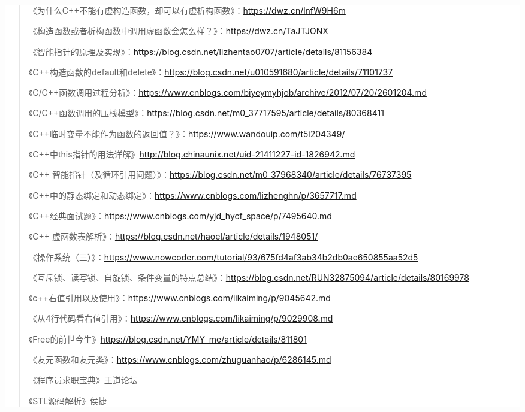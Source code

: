 >
>《为什么C++不能有虚构造函数，却可以有虚析构函数》：https://dwz.cn/lnfW9H6m
>
>《构造函数或者析构函数中调用虚函数会怎么样？》：https://dwz.cn/TaJTJONX
>
>《智能指针的原理及实现》：https://blog.csdn.net/lizhentao0707/article/details/81156384
>
>《C++构造函数的default和delete》：https://blog.csdn.net/u010591680/article/details/71101737
>
>《C/C++函数调用过程分析》：https://www.cnblogs.com/biyeymyhjob/archive/2012/07/20/2601204.md
>
>《C/C++函数调用的压栈模型》：https://blog.csdn.net/m0_37717595/article/details/80368411
>
>《C++临时变量不能作为函数的返回值？》：https://www.wandouip.com/t5i204349/
>
>《C++中this指针的用法详解》http://blog.chinaunix.net/uid-21411227-id-1826942.md
>
>《C++ 智能指针（及循环引用问题）》：https://blog.csdn.net/m0_37968340/article/details/76737395
>
>《C++中的静态绑定和动态绑定》：https://www.cnblogs.com/lizhenghn/p/3657717.md
>
>《C++经典面试题》：https://www.cnblogs.com/yjd_hycf_space/p/7495640.md
>
>《C++ 虚函数表解析》：https://blog.csdn.net/haoel/article/details/1948051/
>
>《操作系统（三）》：https://www.nowcoder.com/tutorial/93/675fd4af3ab34b2db0ae650855aa52d5
>
>《互斥锁、读写锁、自旋锁、条件变量的特点总结》：https://blog.csdn.net/RUN32875094/article/details/80169978
>
>《c++右值引用以及使用》：https://www.cnblogs.com/likaiming/p/9045642.md
>
>《从4行代码看右值引用》：https://www.cnblogs.com/likaiming/p/9029908.md
>
>《Free的前世今生》https://blog.csdn.net/YMY_me/article/details/811801
>
>《友元函数和友元类》：https://www.cnblogs.com/zhuguanhao/p/6286145.md
>
>《程序员求职宝典》王道论坛
>
>《STL源码解析》侯捷

